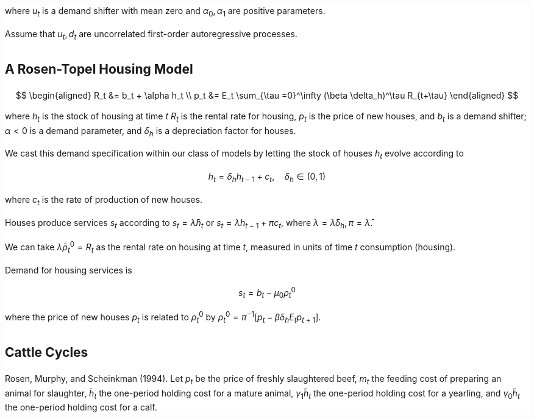 where $u_t$ is a demand shifter with mean zero and
$\alpha_0, \alpha_1$ are positive parameters.

Assume that $u_t, d_t$ are uncorrelated first-order autoregressive processes.

## A Rosen-Topel Housing Model

$$
\begin{aligned}
 R_t &= b_t + \alpha h_t \\
             p_t &= E_t \sum_{\tau =0}^\infty (\beta \delta_h)^\tau
                       R_{t+\tau} \end{aligned}
$$

where $h_t$ is the stock of housing at time $t$
$R_t$ is the rental rate for housing, $p_t$ is the price of
new houses, and $b_t$ is a demand shifter; $\alpha < 0$ is a
demand parameter, and $\delta_h$ is a depreciation factor for
houses.

We cast this demand specification within our class of models by letting
the stock of houses $h_t$ evolve according to

$$
h_t = \delta_h h_{t-1} + c_t, \quad \delta_h \in (0,1)
$$

where $c_t$ is the rate of production of new houses.

Houses produce services $s_t$ according to
$s_t  = \bar \lambda h_t$ or
$s_t  = \lambda h_{t-1} + \pi c_t,$ where
$\lambda= \bar \lambda \delta_h, \pi = \bar \lambda$.

We can take $\bar \lambda \rho_t^0  = R_t$ as the rental rate on housing at
time $t$, measured in units of time $t$ consumption (housing).

Demand for housing services is

$$
s_t = b_t - \mu_0 \rho_t^0
$$

where the price of new houses $p_t$ is related to
$\rho_t^0$ by
$\rho_t^0 = \pi^{-1} [  p_t - \beta \delta_h E_t p_{t+1}]$.

## Cattle Cycles

Rosen, Murphy, and Scheinkman (1994). Let $p_t$ be the price of
freshly slaughtered beef, $m_t$ the feeding cost of preparing an
animal for slaughter, $\tilde h_t$ the one-period holding cost for
a mature animal, $\gamma_1 \tilde h_t$ the one-period holding cost
for a yearling, and $\gamma_0 \tilde
h_t$ the one-period holding cost for a calf.
